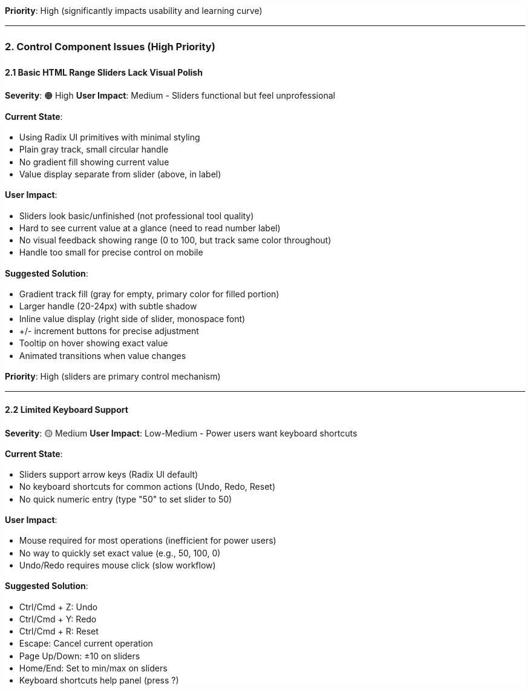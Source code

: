 **Priority**: High (significantly impacts usability and learning curve)

---

### 2. Control Component Issues (High Priority)

#### 2.1 Basic HTML Range Sliders Lack Visual Polish
**Severity**: 🟠 High
**User Impact**: Medium - Sliders functional but feel unprofessional

**Current State**:
- Using Radix UI primitives with minimal styling
- Plain gray track, small circular handle
- No gradient fill showing current value
- Value display separate from slider (above, in label)

**User Impact**:
- Sliders look basic/unfinished (not professional tool quality)
- Hard to see current value at a glance (need to read number label)
- No visual feedback showing range (0 to 100, but track same color throughout)
- Handle too small for precise control on mobile

**Suggested Solution**:
- Gradient track fill (gray for empty, primary color for filled portion)
- Larger handle (20-24px) with subtle shadow
- Inline value display (right side of slider, monospace font)
- +/- increment buttons for precise adjustment
- Tooltip on hover showing exact value
- Animated transitions when value changes

**Priority**: High (sliders are primary control mechanism)

---

#### 2.2 Limited Keyboard Support
**Severity**: 🟡 Medium
**User Impact**: Low-Medium - Power users want keyboard shortcuts

**Current State**:
- Sliders support arrow keys (Radix UI default)
- No keyboard shortcuts for common actions (Undo, Redo, Reset)
- No quick numeric entry (type "50" to set slider to 50)

**User Impact**:
- Mouse required for most operations (inefficient for power users)
- No way to quickly set exact value (e.g., 50, 100, 0)
- Undo/Redo requires mouse click (slow workflow)

**Suggested Solution**:
- Ctrl/Cmd + Z: Undo
- Ctrl/Cmd + Y: Redo
- Ctrl/Cmd + R: Reset
- Escape: Cancel current operation
- Page Up/Down: ±10 on sliders
- Home/End: Set to min/max on sliders
- Keyboard shortcuts help panel (press ?)
